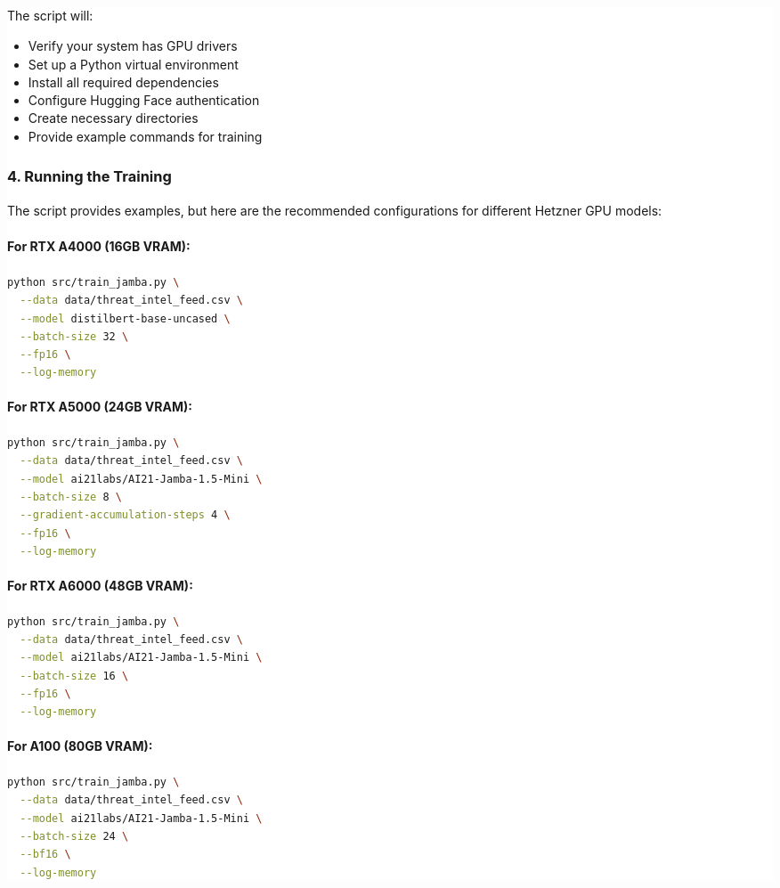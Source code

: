 The script will:
- Verify your system has GPU drivers
- Set up a Python virtual environment
- Install all required dependencies
- Configure Hugging Face authentication
- Create necessary directories
- Provide example commands for training

### 4. Running the Training

The script provides examples, but here are the recommended configurations for different Hetzner GPU models:

#### For RTX A4000 (16GB VRAM):
```bash
python src/train_jamba.py \
  --data data/threat_intel_feed.csv \
  --model distilbert-base-uncased \
  --batch-size 32 \
  --fp16 \
  --log-memory
```

#### For RTX A5000 (24GB VRAM):
```bash
python src/train_jamba.py \
  --data data/threat_intel_feed.csv \
  --model ai21labs/AI21-Jamba-1.5-Mini \
  --batch-size 8 \
  --gradient-accumulation-steps 4 \
  --fp16 \
  --log-memory
```

#### For RTX A6000 (48GB VRAM):
```bash
python src/train_jamba.py \
  --data data/threat_intel_feed.csv \
  --model ai21labs/AI21-Jamba-1.5-Mini \
  --batch-size 16 \
  --fp16 \
  --log-memory
```

#### For A100 (80GB VRAM):
```bash
python src/train_jamba.py \
  --data data/threat_intel_feed.csv \
  --model ai21labs/AI21-Jamba-1.5-Mini \
  --batch-size 24 \
  --bf16 \
  --log-memory
```
